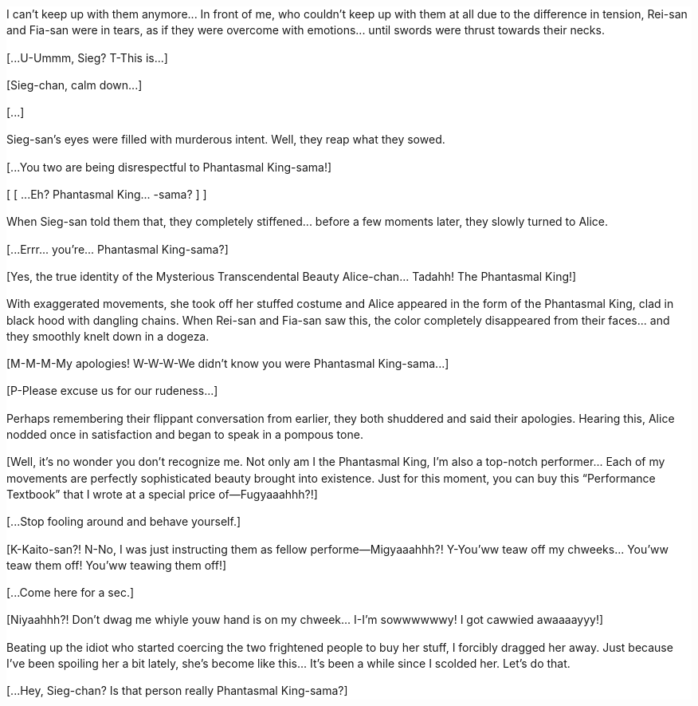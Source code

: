 I can’t keep up with them anymore... In front of me, who couldn’t keep up with
them at all due to the difference in tension, Rei-san and Fia-san were in tears,
as if they were overcome with emotions... until swords were thrust towards their
necks.

[...U-Ummm, Sieg? T-This is...]

[Sieg-chan, calm down...]

[...]

Sieg-san’s eyes were filled with murderous intent. Well, they reap what they
sowed.

[...You two are being disrespectful to Phantasmal King-sama!]

[ [ ...Eh? Phantasmal King... -sama? ] ]

When Sieg-san told them that, they completely stiffened... before a few moments
later, they slowly turned to Alice.

[...Errr... you’re... Phantasmal King-sama?]

[Yes, the true identity of the Mysterious Transcendental Beauty Alice-chan...
Tadahh! The Phantasmal King!]

With exaggerated movements, she took off her stuffed costume and Alice appeared
in the form of the Phantasmal King, clad in black hood with dangling chains.
When Rei-san and Fia-san saw this, the color completely disappeared from their
faces... and they smoothly knelt down in a dogeza.

[M-M-M-My apologies! W-W-W-We didn’t know you were Phantasmal King-sama...]

[P-Please excuse us for our rudeness...]

Perhaps remembering their flippant conversation from earlier, they both
shuddered and said their apologies. Hearing this, Alice nodded once in
satisfaction and began to speak in a pompous tone.

[Well, it’s no wonder you don’t recognize me. Not only am I the Phantasmal King,
I’m also a top-notch performer... Each of my movements are perfectly
sophisticated beauty brought into existence. Just for this moment, you can buy
this “Performance Textbook” that I wrote at a special price of—Fugyaaahhh?!]

[...Stop fooling around and behave yourself.]

[K-Kaito-san?! N-No, I was just instructing them as fellow performe—Migyaaahhh?!
Y-You’ww teaw off my chweeks... You’ww teaw them off! You’ww teawing them off!]

[...Come here for a sec.]

[Niyaahhh?! Don’t dwag me whiyle youw hand is on my chweek... I-I’m sowwwwwwy! I
got cawwied awaaaayyy!]

Beating up the idiot who started coercing the two frightened people to buy her
stuff, I forcibly dragged her away. Just because I’ve been spoiling her a bit
lately, she’s become like this... It’s been a while since I scolded her. Let’s
do that.

[...Hey, Sieg-chan? Is that person really Phantasmal King-sama?]
